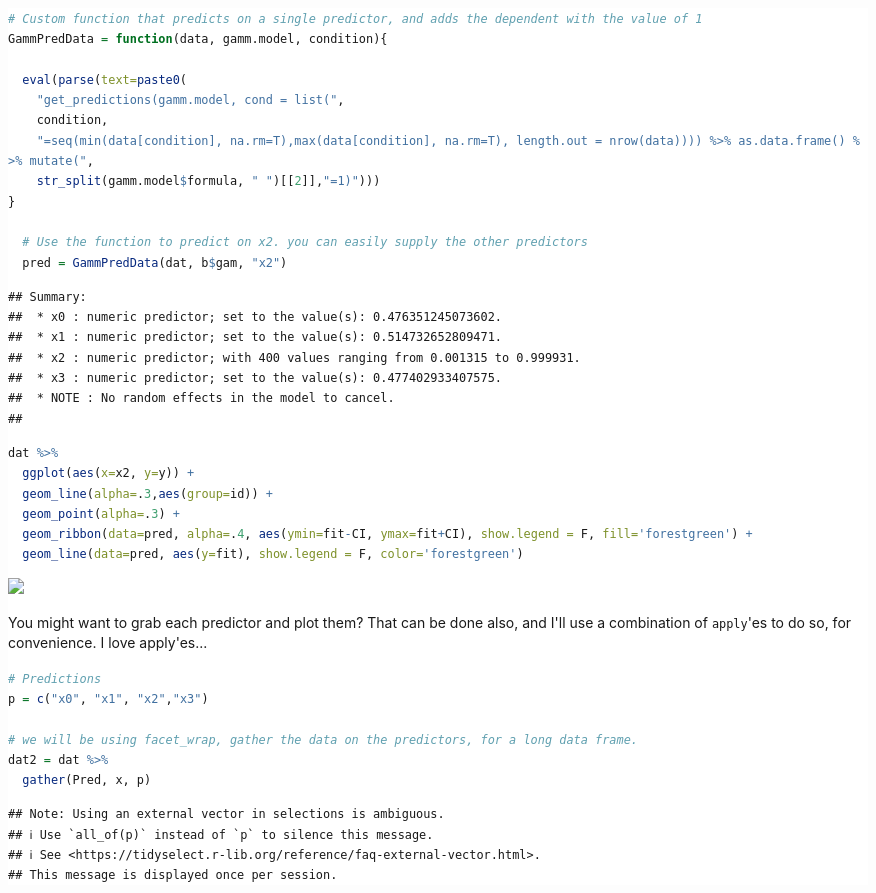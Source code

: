 ```r
# Custom function that predicts on a single predictor, and adds the dependent with the value of 1
GammPredData = function(data, gamm.model, condition){
  
  eval(parse(text=paste0(
    "get_predictions(gamm.model, cond = list(",
    condition,
    "=seq(min(data[condition], na.rm=T),max(data[condition], na.rm=T), length.out = nrow(data)))) %>% as.data.frame() %>% mutate(",
    str_split(gamm.model$formula, " ")[[2]],"=1)")))
}

  # Use the function to predict on x2. you can easily supply the other predictors
  pred = GammPredData(dat, b$gam, "x2")
```

```
## Summary:
## 	* x0 : numeric predictor; set to the value(s): 0.476351245073602. 
## 	* x1 : numeric predictor; set to the value(s): 0.514732652809471. 
## 	* x2 : numeric predictor; with 400 values ranging from 0.001315 to 0.999931. 
## 	* x3 : numeric predictor; set to the value(s): 0.477402933407575. 
## 	* NOTE : No random effects in the model to cancel.
## 
```

```r
dat %>% 
  ggplot(aes(x=x2, y=y)) + 
  geom_line(alpha=.3,aes(group=id)) + 
  geom_point(alpha=.3) +
  geom_ribbon(data=pred, alpha=.4, aes(ymin=fit-CI, ymax=fit+CI), show.legend = F, fill='forestgreen') +
  geom_line(data=pred, aes(y=fit), show.legend = F, color='forestgreen')
```

![](index_files/figure-html/unnamed-chunk-4-1.png)

You might want to grab each predictor and plot them? That can be done also, and I'll use a combination of `apply`'es to do so, for convenience. I love apply'es...



```r
# Predictions
p = c("x0", "x1", "x2","x3")

# we will be using facet_wrap, gather the data on the predictors, for a long data frame.
dat2 = dat %>% 
  gather(Pred, x, p)
```

```
## Note: Using an external vector in selections is ambiguous.
## ℹ Use `all_of(p)` instead of `p` to silence this message.
## ℹ See <https://tidyselect.r-lib.org/reference/faq-external-vector.html>.
## This message is displayed once per session.
```
